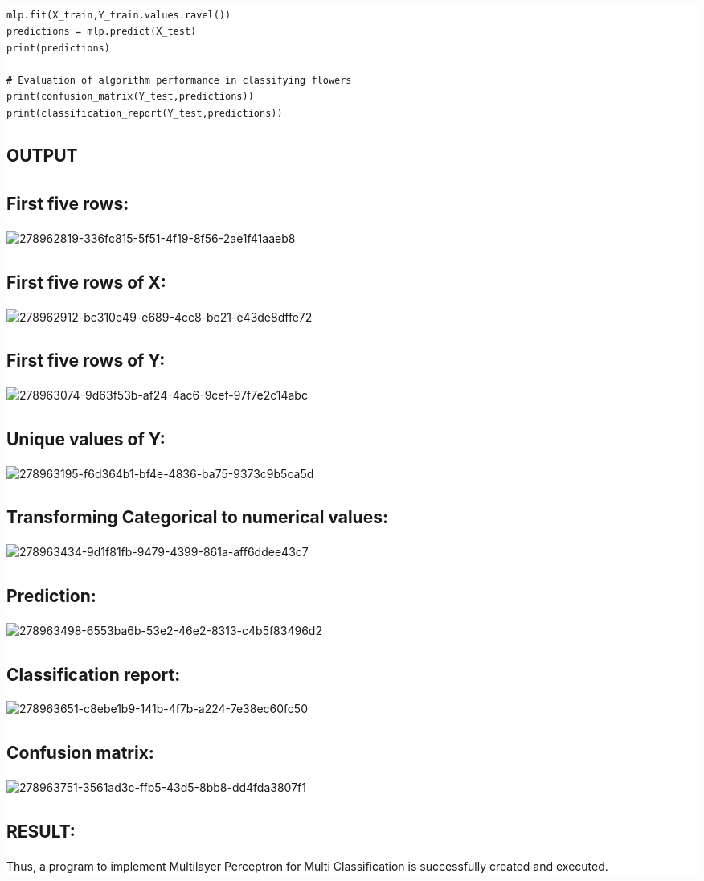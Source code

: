 ```
mlp.fit(X_train,Y_train.values.ravel())
predictions = mlp.predict(X_test)
print(predictions)

# Evaluation of algorithm performance in classifying flowers
print(confusion_matrix(Y_test,predictions))
print(classification_report(Y_test,predictions))
```
## OUTPUT 
## First five rows:
![278962819-336fc815-5f51-4f19-8f56-2ae1f41aaeb8](https://github.com/AdhithiyanK/Experiment-4---Implementation-of-MLP-with-Backpropagation/assets/121029258/7e5a190c-149e-4118-ab58-10450d4f4f21)
## First five rows of X:
![278962912-bc310e49-e689-4cc8-be21-e43de8dffe72](https://github.com/AdhithiyanK/Experiment-4---Implementation-of-MLP-with-Backpropagation/assets/121029258/8a8f9299-0d1a-4700-9fb5-9f68d0ee4266)
## First five rows of Y:
![278963074-9d63f53b-af24-4ac6-9cef-97f7e2c14abc](https://github.com/AdhithiyanK/Experiment-4---Implementation-of-MLP-with-Backpropagation/assets/121029258/91c00f8a-2442-4784-b7b5-473f42c49c9d)
## Unique values of Y:
![278963195-f6d364b1-bf4e-4836-ba75-9373c9b5ca5d](https://github.com/AdhithiyanK/Experiment-4---Implementation-of-MLP-with-Backpropagation/assets/121029258/49db3429-f4fa-4632-92c9-29c6e09ddeef)
## Transforming Categorical to numerical values:
![278963434-9d1f81fb-9479-4399-861a-aff6ddee43c7](https://github.com/AdhithiyanK/Experiment-4---Implementation-of-MLP-with-Backpropagation/assets/121029258/d44d3ae1-6319-49e2-a89f-911c3e9a028f)
## Prediction:
![278963498-6553ba6b-53e2-46e2-8313-c4b5f83496d2](https://github.com/AdhithiyanK/Experiment-4---Implementation-of-MLP-with-Backpropagation/assets/121029258/a193cd84-9d0a-453a-aeb7-e31a258a2cee)
## Classification report:
![278963651-c8ebe1b9-141b-4f7b-a224-7e38ec60fc50](https://github.com/AdhithiyanK/Experiment-4---Implementation-of-MLP-with-Backpropagation/assets/121029258/4ebf9a39-fc91-4505-a8e6-ff4e8ec0588d)
## Confusion matrix:
![278963751-3561ad3c-ffb5-43d5-8bb8-dd4fda3807f1](https://github.com/AdhithiyanK/Experiment-4---Implementation-of-MLP-with-Backpropagation/assets/121029258/c7b3a197-9800-4234-a5a0-2d372c512452)
## RESULT:
Thus, a program to implement Multilayer Perceptron for Multi Classification is successfully created and executed.
